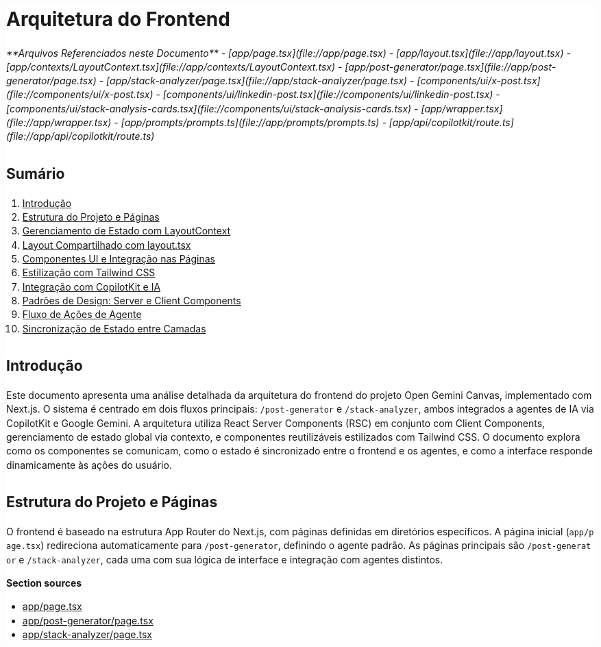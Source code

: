# Arquitetura do Frontend

<cite>
**Arquivos Referenciados neste Documento**  
- [app/page.tsx](file://app/page.tsx)
- [app/layout.tsx](file://app/layout.tsx)
- [app/contexts/LayoutContext.tsx](file://app/contexts/LayoutContext.tsx)
- [app/post-generator/page.tsx](file://app/post-generator/page.tsx)
- [app/stack-analyzer/page.tsx](file://app/stack-analyzer/page.tsx)
- [components/ui/x-post.tsx](file://components/ui/x-post.tsx)
- [components/ui/linkedin-post.tsx](file://components/ui/linkedin-post.tsx)
- [components/ui/stack-analysis-cards.tsx](file://components/ui/stack-analysis-cards.tsx)
- [app/wrapper.tsx](file://app/wrapper.tsx)
- [app/prompts/prompts.ts](file://app/prompts/prompts.ts)
- [app/api/copilotkit/route.ts](file://app/api/copilotkit/route.ts)
</cite>

## Sumário
1. [Introdução](#introdução)
2. [Estrutura do Projeto e Páginas](#estrutura-do-projeto-e-páginas)
3. [Gerenciamento de Estado com LayoutContext](#gerenciamento-de-estado-com-layoutcontext)
4. [Layout Compartilhado com layout.tsx](#layout-compartilhado-com-layouttsx)
5. [Componentes UI e Integração nas Páginas](#componentes-ui-e-integração-nas-páginas)
6. [Estilização com Tailwind CSS](#estilização-com-tailwind-css)
7. [Integração com CopilotKit e IA](#integração-com-copilotkit-e-ia)
8. [Padrões de Design: Server e Client Components](#padrões-de-design-server-e-client-components)
9. [Fluxo de Ações de Agente](#fluxo-de-ações-de-agente)
10. [Sincronização de Estado entre Camadas](#sincronização-de-estado-entre-camadas)

## Introdução
Este documento apresenta uma análise detalhada da arquitetura do frontend do projeto Open Gemini Canvas, implementado com Next.js. O sistema é centrado em dois fluxos principais: `/post-generator` e `/stack-analyzer`, ambos integrados a agentes de IA via CopilotKit e Google Gemini. A arquitetura utiliza React Server Components (RSC) em conjunto com Client Components, gerenciamento de estado global via contexto, e componentes reutilizáveis estilizados com Tailwind CSS. O documento explora como os componentes se comunicam, como o estado é sincronizado entre o frontend e os agentes, e como a interface responde dinamicamente às ações do usuário.

## Estrutura do Projeto e Páginas
O frontend é baseado na estrutura App Router do Next.js, com páginas definidas em diretórios específicos. A página inicial (`app/page.tsx`) redireciona automaticamente para `/post-generator`, definindo o agente padrão. As páginas principais são `/post-generator` e `/stack-analyzer`, cada uma com sua lógica de interface e integração com agentes distintos.

**Section sources**
- [app/page.tsx](file://app/page.tsx#L1-L18)
- [app/post-generator/page.tsx](file://app/post-generator/page.tsx#L1-L410)
- [app/stack-analyzer/page.tsx](file://app/stack-analyzer/page.tsx#L1-L347)

